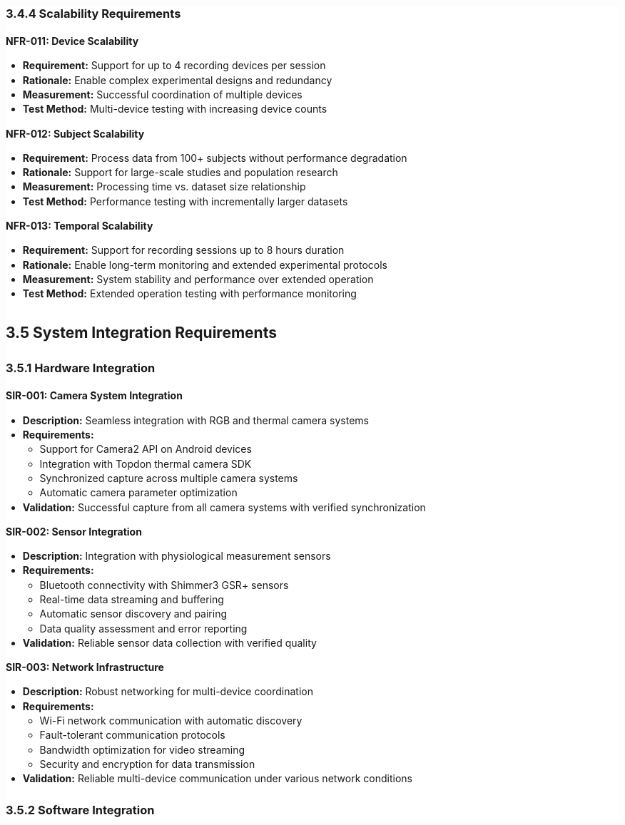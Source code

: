 ### 3.4.4 Scalability Requirements

**NFR-011: Device Scalability**
- **Requirement:** Support for up to 4 recording devices per session
- **Rationale:** Enable complex experimental designs and redundancy
- **Measurement:** Successful coordination of multiple devices
- **Test Method:** Multi-device testing with increasing device counts

**NFR-012: Subject Scalability**
- **Requirement:** Process data from 100+ subjects without performance degradation
- **Rationale:** Support for large-scale studies and population research
- **Measurement:** Processing time vs. dataset size relationship
- **Test Method:** Performance testing with incrementally larger datasets

**NFR-013: Temporal Scalability**
- **Requirement:** Support for recording sessions up to 8 hours duration
- **Rationale:** Enable long-term monitoring and extended experimental protocols
- **Measurement:** System stability and performance over extended operation
- **Test Method:** Extended operation testing with performance monitoring

## 3.5 System Integration Requirements

### 3.5.1 Hardware Integration

**SIR-001: Camera System Integration**
- **Description:** Seamless integration with RGB and thermal camera systems
- **Requirements:**
  - Support for Camera2 API on Android devices
  - Integration with Topdon thermal camera SDK
  - Synchronized capture across multiple camera systems
  - Automatic camera parameter optimization
- **Validation:** Successful capture from all camera systems with verified synchronization

**SIR-002: Sensor Integration**
- **Description:** Integration with physiological measurement sensors
- **Requirements:**
  - Bluetooth connectivity with Shimmer3 GSR+ sensors
  - Real-time data streaming and buffering
  - Automatic sensor discovery and pairing
  - Data quality assessment and error reporting
- **Validation:** Reliable sensor data collection with verified quality

**SIR-003: Network Infrastructure**
- **Description:** Robust networking for multi-device coordination
- **Requirements:**
  - Wi-Fi network communication with automatic discovery
  - Fault-tolerant communication protocols
  - Bandwidth optimization for video streaming
  - Security and encryption for data transmission
- **Validation:** Reliable multi-device communication under various network conditions

### 3.5.2 Software Integration

